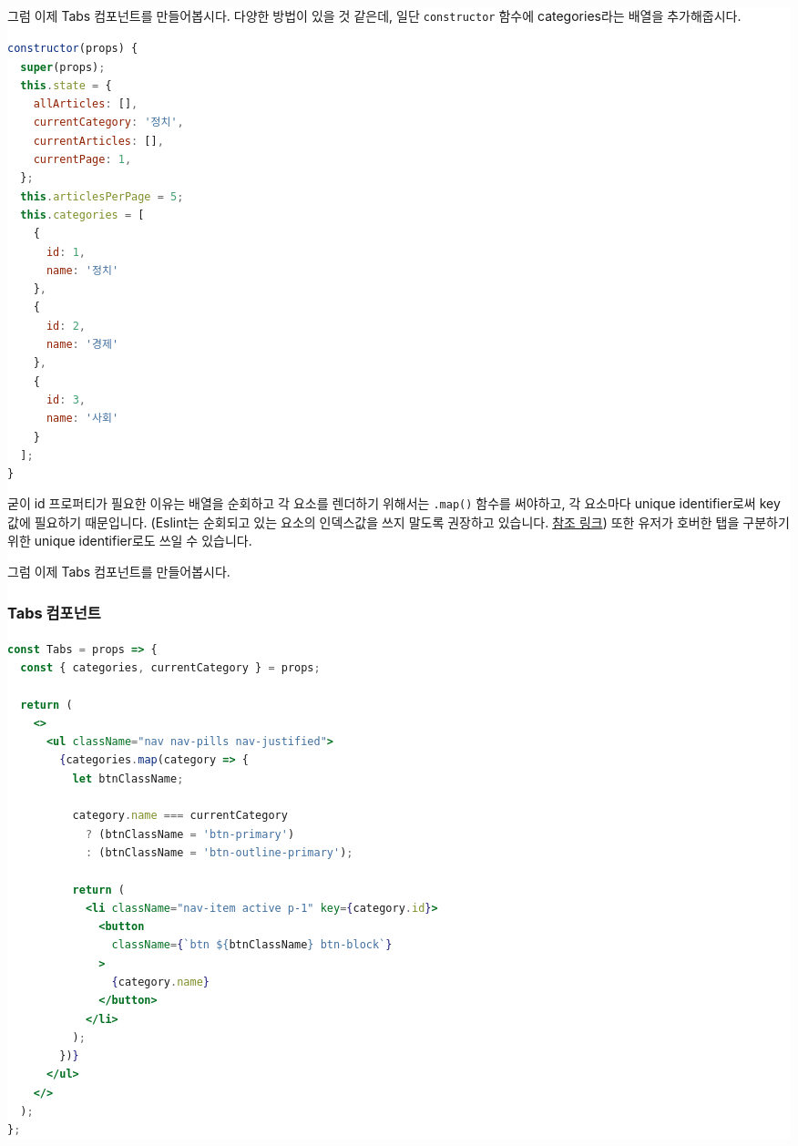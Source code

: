 그럼 이제 Tabs 컴포넌트를 만들어봅시다. 다양한 방법이 있을 것 같은데, 일단 `constructor` 함수에 categories라는 배열을 추가해줍시다.

```js
constructor(props) {
  super(props);
  this.state = {
    allArticles: [],
    currentCategory: '정치',
    currentArticles: [],
    currentPage: 1,
  };
  this.articlesPerPage = 5;
  this.categories = [
    {
      id: 1,
      name: '정치'
    },
    {
      id: 2,
      name: '경제'
    },
    {
      id: 3,
      name: '사회'
    }
  ];
}
```

굳이 id 프로퍼티가 필요한 이유는 배열을 순회하고 각 요소를 렌더하기 위해서는 `.map()` 함수를 써야하고, 각 요소마다 unique identifier로써 key 값에 필요하기 때문입니다. (Eslint는 순회되고 있는 요소의 인덱스값을 쓰지 말도록 권장하고 있습니다. [참조 링크](https://github.com/yannickcr/eslint-plugin-react/blob/master/docs/rules/no-array-index-key.md)) 또한 유저가 호버한 탭을 구분하기 위한 unique identifier로도 쓰일 수 있습니다. 

그럼 이제 Tabs 컴포넌트를 만들어봅시다.

### Tabs 컴포넌트

```jsx
const Tabs = props => {
  const { categories, currentCategory } = props;

  return (
    <>
      <ul className="nav nav-pills nav-justified">
        {categories.map(category => {
          let btnClassName;

          category.name === currentCategory
            ? (btnClassName = 'btn-primary')
            : (btnClassName = 'btn-outline-primary');

          return (
            <li className="nav-item active p-1" key={category.id}>
              <button
                className={`btn ${btnClassName} btn-block`}
              >
                {category.name}
              </button>
            </li>
          );
        })}
      </ul>
    </>
  );
};
```